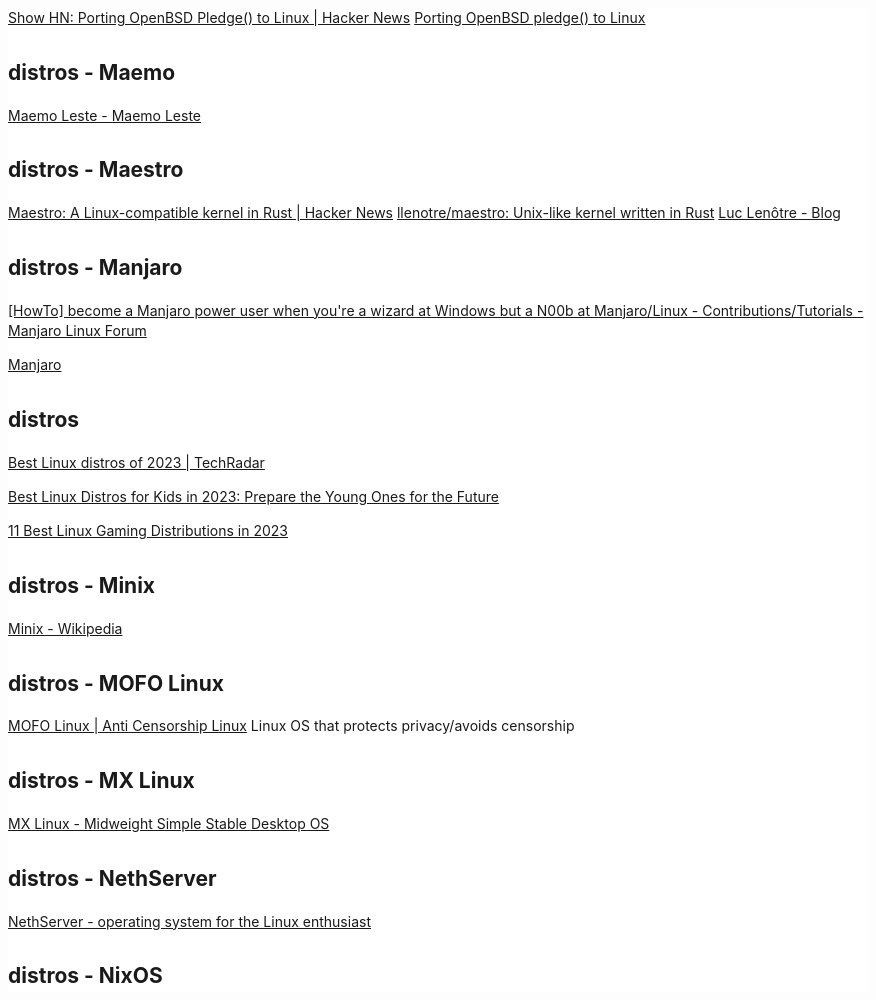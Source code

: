[Show HN: Porting OpenBSD Pledge() to Linux | Hacker News](https://news.ycombinator.com/item?id=32096801)
[Porting OpenBSD pledge() to Linux](https://justine.lol/pledge/)

## distros - Maemo

[Maemo Leste - Maemo Leste](https://maemo-leste.github.io)

## distros - Maestro

[Maestro: A Linux-compatible kernel in Rust | Hacker News](https://news.ycombinator.com/item?id=38852360)
[llenotre/maestro: Unix-like kernel written in Rust](https://github.com/llenotre/maestro)
[Luc Lenôtre - Blog](https://blog.lenot.re/)

## distros - Manjaro

[[HowTo] become a Manjaro power user when you're a wizard at Windows but a N00b at Manjaro/Linux - Contributions/Tutorials - Manjaro Linux Forum](https://forum.manjaro.org/t/howto-become-a-manjaro-power-user-when-youre-a-wizard-at-windows-but-a-n00b-at-manjaro-linux/13646#other-tips-and-tricks-16)

[Manjaro](https://manjaro.org/)

## distros

[Best Linux distros of 2023 | TechRadar](https://www.techradar.com/best/best-linux-distros)

[Best Linux Distros for Kids in 2023: Prepare the Young Ones for the Future](https://www.blackdown.org/best-linux-distros-for-kids)

[11 Best Linux Gaming Distributions in 2023](https://itsfoss.com/linux-gaming-distributions/)

## distros - Minix

[Minix - Wikipedia](https://en.wikipedia.org/wiki/Minix)

## distros - MOFO Linux

[MOFO Linux | Anti Censorship Linux](https://mofolinux.com/)
Linux OS that protects privacy/avoids censorship

## distros - MX Linux

[MX Linux - Midweight Simple Stable Desktop OS](https://mxlinux.org/)

## distros - NethServer

[NethServer - operating system for the Linux enthusiast](https://www.nethserver.org/)

## distros - NixOS
